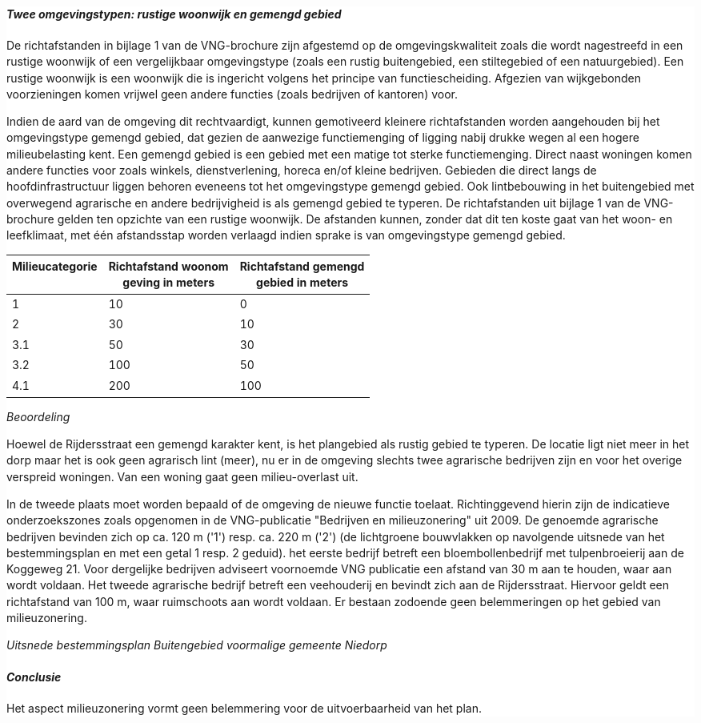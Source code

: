 #### *Twee omgevingstypen: rustige woonwijk en gemengd gebied*

De richtafstanden in bijlage 1 van de VNG-brochure zijn afgestemd op de omgevingskwaliteit zoals die wordt nagestreefd in een rustige woonwijk of een vergelijkbaar omgevingstype (zoals een rustig buitengebied, een stiltegebied of een natuurgebied). Een rustige woonwijk is een woonwijk die is ingericht volgens het principe van functiescheiding. Afgezien van wijkgebonden voorzieningen komen vrijwel geen andere functies (zoals bedrijven of kantoren) voor.

Indien de aard van de omgeving dit rechtvaardigt, kunnen gemotiveerd kleinere richtafstanden worden aangehouden bij het omgevingstype gemengd gebied, dat gezien de aanwezige functiemenging of ligging nabij drukke wegen al een hogere milieubelasting kent. Een gemengd gebied is een gebied met een matige tot sterke functiemenging. Direct naast woningen komen andere functies voor zoals winkels, dienstverlening, horeca en/of kleine bedrijven. Gebieden die direct langs de hoofdinfrastructuur liggen behoren eveneens tot het omgevingstype gemengd gebied. Ook lintbebouwing in het buitengebied met overwegend agrarische en andere bedrijvigheid is als gemengd gebied te typeren. De richtafstanden uit bijlage 1 van de VNG-brochure gelden ten opzichte van een rustige woonwijk. De afstanden kunnen, zonder dat dit ten koste gaat van het woon- en leefklimaat, met één afstandsstap worden verlaagd indien sprake is van omgevingstype gemengd gebied.

| Milieucategorie | Richtafstand woonom<br>geving in meters | Richtafstand gemengd<br>gebied in meters |
|-----------------|-----------------------------------------|------------------------------------------|
| 1               | 10                                      | 0                                        |
| 2               | 30                                      | 10                                       |
| 3.1             | 50                                      | 30                                       |
| 3.2             | 100                                     | 50                                       |
| 4.1             | 200                                     | 100                                      |

*Beoordeling*

Hoewel de Rijdersstraat een gemengd karakter kent, is het plangebied als rustig gebied te typeren. De locatie ligt niet meer in het dorp maar het is ook geen agrarisch lint (meer), nu er in de omgeving slechts twee agrarische bedrijven zijn en voor het overige verspreid woningen. Van een woning gaat geen milieu-overlast uit.

In de tweede plaats moet worden bepaald of de omgeving de nieuwe functie toelaat. Richtinggevend hierin zijn de indicatieve onderzoekszones zoals opgenomen in de VNG-publicatie "Bedrijven en milieuzonering" uit 2009. De genoemde agrarische bedrijven bevinden zich op ca. 120 m ('1') resp. ca. 220 m ('2') (de lichtgroene bouwvlakken op navolgende uitsnede van het bestemmingsplan en met een getal 1 resp. 2 geduid). het eerste bedrijf betreft een bloembollenbedrijf met tulpenbroeierij aan de Koggeweg 21. Voor dergelijke bedrijven adviseert voornoemde VNG publicatie een afstand van 30 m aan te houden, waar aan wordt voldaan. Het tweede agrarische bedrijf betreft een veehouderij en bevindt zich aan de Rijdersstraat. Hiervoor geldt een richtafstand van 100 m, waar ruimschoots aan wordt voldaan. Er bestaan zodoende geen belemmeringen op het gebied van milieuzonering.

*Uitsnede bestemmingsplan Buitengebied voormalige gemeente Niedorp*

#### *Conclusie*

Het aspect milieuzonering vormt geen belemmering voor de uitvoerbaarheid van het plan.
